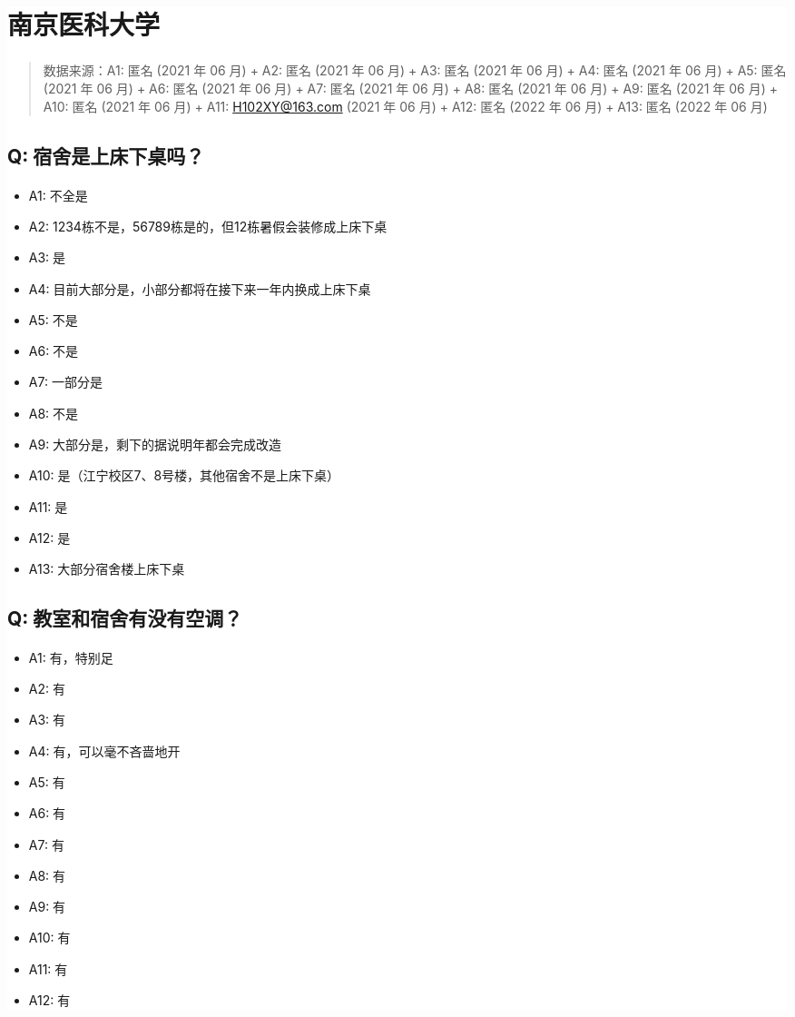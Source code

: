 # 南京医科大学

> 数据来源：A1: 匿名 (2021 年 06 月) + A2: 匿名 (2021 年 06 月) + A3: 匿名 (2021 年 06 月) + A4: 匿名 (2021 年 06 月) + A5: 匿名 (2021 年 06 月) + A6: 匿名 (2021 年 06 月) + A7: 匿名 (2021 年 06 月) + A8: 匿名 (2021 年 06 月) + A9: 匿名 (2021 年 06 月) + A10: 匿名 (2021 年 06 月) + A11: H102XY@163.com (2021 年 06 月) + A12: 匿名 (2022 年 06 月) + A13: 匿名 (2022 年 06 月)

## Q: 宿舍是上床下桌吗？

- A1: 不全是

- A2: 1234栋不是，56789栋是的，但12栋暑假会装修成上床下桌

- A3: 是

- A4: 目前大部分是，小部分都将在接下来一年内换成上床下桌

- A5: 不是

- A6: 不是

- A7: 一部分是

- A8: 不是

- A9: 大部分是，剩下的据说明年都会完成改造

- A10: 是（江宁校区7、8号楼，其他宿舍不是上床下桌）

- A11: 是

- A12: 是

- A13: 大部分宿舍楼上床下桌

## Q: 教室和宿舍有没有空调？

- A1: 有，特别足

- A2: 有

- A3: 有

- A4: 有，可以毫不吝啬地开

- A5: 有

- A6: 有

- A7: 有

- A8: 有

- A9: 有

- A10: 有

- A11: 有

- A12: 有
